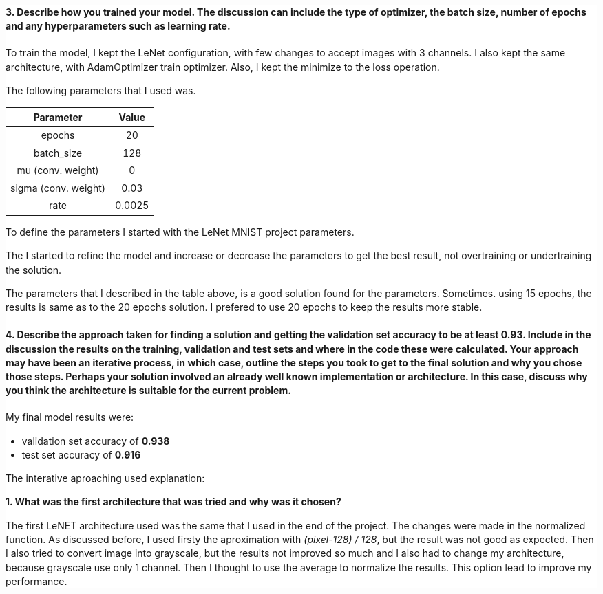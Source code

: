 
#### 3. Describe how you trained your model. The discussion can include the type of optimizer, the batch size, number of epochs and any hyperparameters such as learning rate.

To train the model, I kept the LeNet configuration, with few changes to accept images with 3 channels. I also kept the same architecture, with AdamOptimizer train optimizer. Also, I kept the minimize to the loss operation.

The following parameters that I used was.

| Parameter | Value | 
|:---------:|:-----:| 
| epochs | 20 | 
| batch_size | 128 |
| mu (conv. weight) | 0 |
| sigma (conv. weight) | 0.03 |
| rate | 0.0025	|

To define the parameters I started with the LeNet MNIST project parameters. 

The I started to refine the model and increase or decrease the parameters to get the best result, not overtraining or undertraining the solution.

The parameters that I described in the table above, is a good solution found for the parameters. Sometimes. using 15 epochs, the results is same as to the 20 epochs solution. I prefered to use 20 epochs to keep the results more stable.

#### 4. Describe the approach taken for finding a solution and getting the validation set accuracy to be at least 0.93. Include in the discussion the results on the training, validation and test sets and where in the code these were calculated. Your approach may have been an iterative process, in which case, outline the steps you took to get to the final solution and why you chose those steps. Perhaps your solution involved an already well known implementation or architecture. In this case, discuss why you think the architecture is suitable for the current problem.

My final model results were:
* validation set accuracy of **0.938**
* test set accuracy of **0.916**

The interative aproaching used explanation:

**1. What was the first architecture that was tried and why was it chosen?**

The first LeNET architecture used was the same that I used in the end of the project. The changes were made in the normalized function. As discussed before, I used firsty the aproximation with *(pixel-128) / 128*, but the result was not good as expected. Then I also tried to convert image into grayscale, but the results not improved so much and I also had to change my architecture, because grayscale use only 1 channel.
Then I thought to use the average to normalize the results. This option lead to improve my performance.
